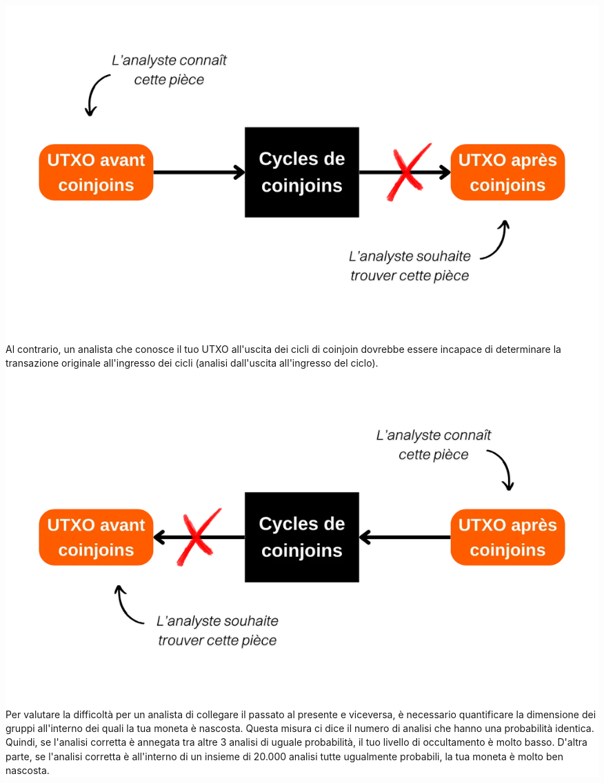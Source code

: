 ![coinjoin](assets/2.webp)
Al contrario, un analista che conosce il tuo UTXO all'uscita dei cicli di coinjoin dovrebbe essere incapace di determinare la transazione originale all'ingresso dei cicli (analisi dall'uscita all'ingresso del ciclo). ![coinjoin](assets/3.webp)
Per valutare la difficoltà per un analista di collegare il passato al presente e viceversa, è necessario quantificare la dimensione dei gruppi all'interno dei quali la tua moneta è nascosta. Questa misura ci dice il numero di analisi che hanno una probabilità identica. Quindi, se l'analisi corretta è annegata tra altre 3 analisi di uguale probabilità, il tuo livello di occultamento è molto basso. D'altra parte, se l'analisi corretta è all'interno di un insieme di 20.000 analisi tutte ugualmente probabili, la tua moneta è molto ben nascosta.
